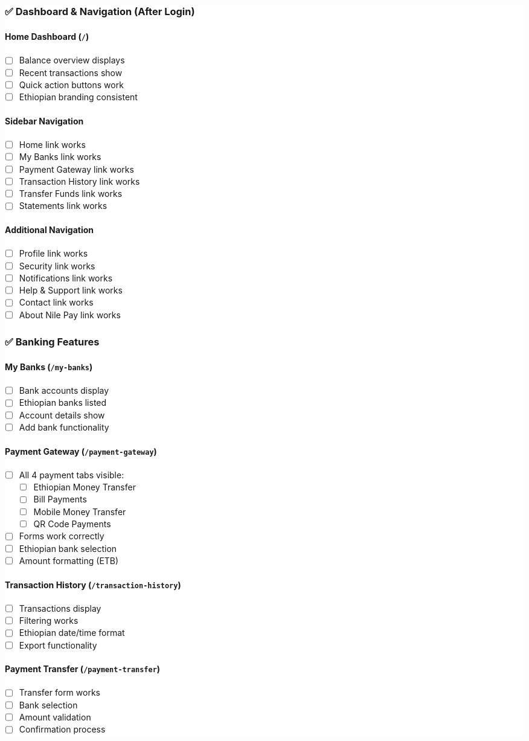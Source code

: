 ### ✅ **Dashboard & Navigation (After Login)**

#### Home Dashboard (`/`)
- [ ] Balance overview displays
- [ ] Recent transactions show
- [ ] Quick action buttons work
- [ ] Ethiopian branding consistent

#### Sidebar Navigation
- [ ] Home link works
- [ ] My Banks link works
- [ ] Payment Gateway link works
- [ ] Transaction History link works
- [ ] Transfer Funds link works
- [ ] Statements link works

#### Additional Navigation
- [ ] Profile link works
- [ ] Security link works
- [ ] Notifications link works
- [ ] Help & Support link works
- [ ] Contact link works
- [ ] About Nile Pay link works

### ✅ **Banking Features**

#### My Banks (`/my-banks`)
- [ ] Bank accounts display
- [ ] Ethiopian banks listed
- [ ] Account details show
- [ ] Add bank functionality

#### Payment Gateway (`/payment-gateway`)
- [ ] All 4 payment tabs visible:
  - [ ] Ethiopian Money Transfer
  - [ ] Bill Payments
  - [ ] Mobile Money Transfer
  - [ ] QR Code Payments
- [ ] Forms work correctly
- [ ] Ethiopian bank selection
- [ ] Amount formatting (ETB)

#### Transaction History (`/transaction-history`)
- [ ] Transactions display
- [ ] Filtering works
- [ ] Ethiopian date/time format
- [ ] Export functionality

#### Payment Transfer (`/payment-transfer`)
- [ ] Transfer form works
- [ ] Bank selection
- [ ] Amount validation
- [ ] Confirmation process
